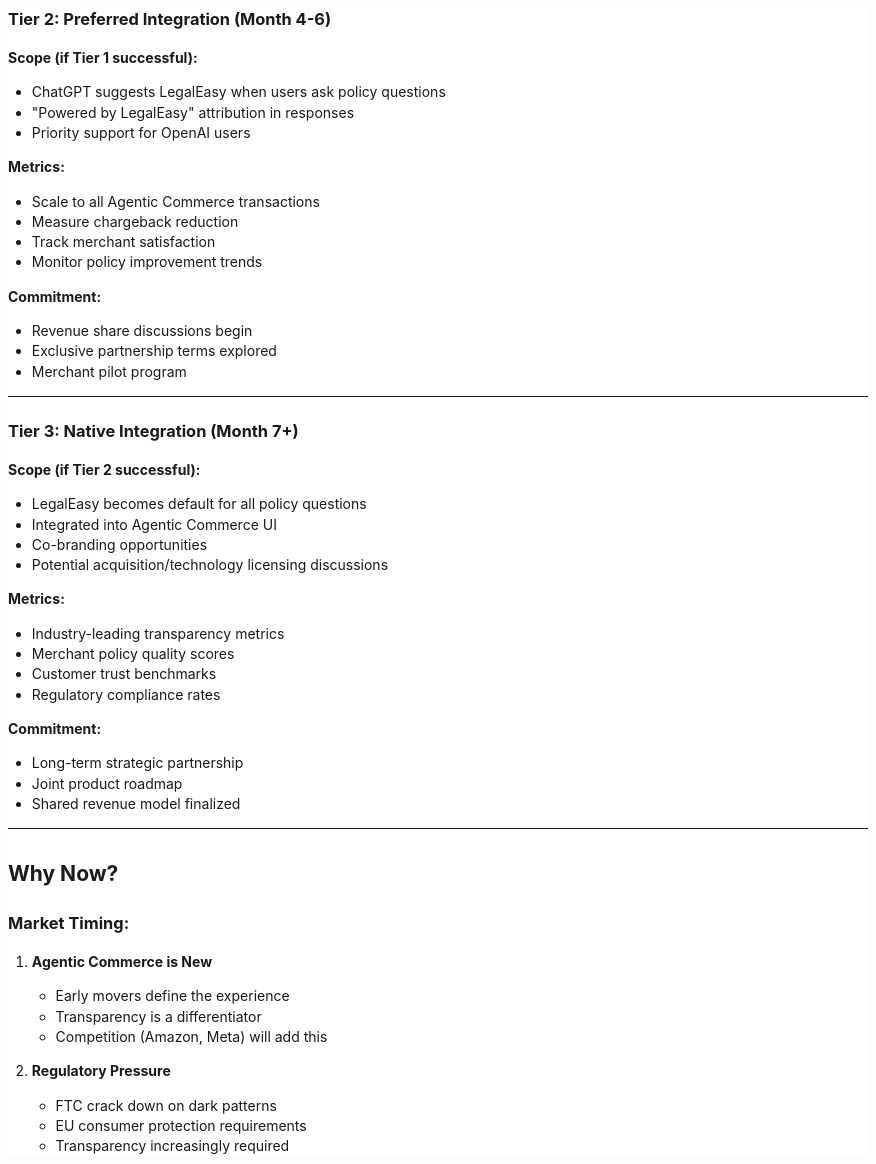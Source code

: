 
### Tier 2: Preferred Integration (Month 4-6)

**Scope (if Tier 1 successful):**
- ChatGPT suggests LegalEasy when users ask policy questions
- "Powered by LegalEasy" attribution in responses
- Priority support for OpenAI users

**Metrics:**
- Scale to all Agentic Commerce transactions
- Measure chargeback reduction
- Track merchant satisfaction
- Monitor policy improvement trends

**Commitment:**
- Revenue share discussions begin
- Exclusive partnership terms explored
- Merchant pilot program

---

### Tier 3: Native Integration (Month 7+)

**Scope (if Tier 2 successful):**
- LegalEasy becomes default for all policy questions
- Integrated into Agentic Commerce UI
- Co-branding opportunities
- Potential acquisition/technology licensing discussions

**Metrics:**
- Industry-leading transparency metrics
- Merchant policy quality scores
- Customer trust benchmarks
- Regulatory compliance rates

**Commitment:**
- Long-term strategic partnership
- Joint product roadmap
- Shared revenue model finalized

---

## Why Now?

### Market Timing:

1. **Agentic Commerce is New**
   - Early movers define the experience
   - Transparency is a differentiator
   - Competition (Amazon, Meta) will add this

2. **Regulatory Pressure**
   - FTC crack down on dark patterns
   - EU consumer protection requirements
   - Transparency increasingly required
